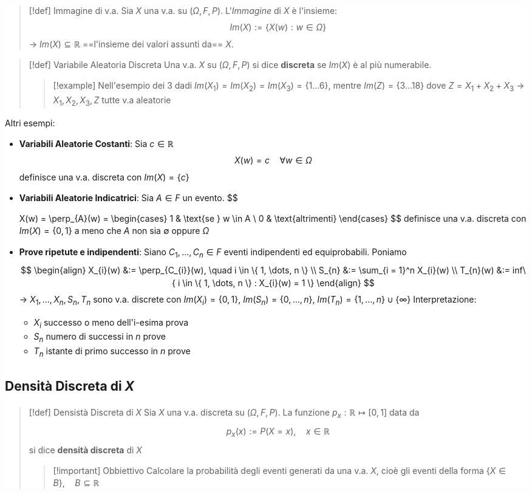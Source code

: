 >[!def] Immagine di v.a.
>Sia $X$ una v.a. su $(\Omega, F, P)$.
>L'_Immagine_ di $X$ è l'insieme:
>$$
>Im(X) := \{ X(w): w \in \Omega \}
>$$
>-> $Im(X) \subseteq \mathbb{R}$ ==l'insieme dei valori assunti da== $X$.

>[!def] Variabile Aleatoria Discreta
>Una v.a. $X$ su $(\Omega, F, P)$ si dice **discreta** se $Im(X)$ è al più numerabile.
>>[!example] Nell'esempio dei 3 dadi
>>$Im(X_{1}) = I m(X_{2}) = I m(X_{3}) = \{ 1\dots 6 \}$, mentre $I m(Z) = \{ 3\dots 18 \}$ dove $Z = X_{1} + X_{2} + X_{3}$ -> $X_{1}, X_{2}, X_{3}, Z$ tutte v.a aleatorie

Altri esempi:
- **Variabili Aleatorie Costanti**:
  Sia $c \in \mathbb{R}$
  $$
  X(w) = c \quad \forall w \in \Omega$$
  definisce una v.a. discreta con $I m(X) = \{ c \}$
- **Variabili Aleatorie Indicatrici**:
  Sia $A \in F$ un evento.
  $$
  
  X(w) = \perp_{A}(w) = \begin{cases}
1 & \text{se } w \in A \\
0 & \text{altrimenti}
\end{cases}
  $$
  definisce una v.a. discreta con $I m(X) = \{ 0,1 \}$ a meno che $A$ non sia $\emptyset$ oppure $\Omega$
- **Prove ripetute e indipendenti**:
  Siano $C_{1},\dots, C_{n}\in F$ eventi indipendenti ed equiprobabili.
  Poniamo
  $$
  \begin{align}
X_{i}(w) &:= \perp_{C_{i}}(w), \quad i \in \{ 1, \dots, n \} \\
S_{n} &:= \sum_{i = 1}^n X_{i}(w) \\
T_{n}(w) &:= inf\{ i \in \{ 1, \dots, n \} : X_{i}(w) = 1 \}
\end{align}
  $$
  -> $X_{1}, \dots, X_{n}, S_{n}, T_{n}$ sono v.a. discrete con $I m(X_{i}) = \{ 0, 1 \}$, $I m(S_{n}) = \{ 0, \dots, n \}$, $I m(T_{n}) = \{ 1, \dots, n \} \cup \{ \infty \}$
  Interpretazione: 
  - $X_{i}$ successo o meno dell'i-esima prova
  - $S_{n}$ numero di successi in $n$ prove
  - $T_{n}$ istante di primo successo in $n$ prove
## Densità Discreta di $X$
>[!def] Densistà Discreta di $X$
>Sia $X$ una v.a. discreta su $(\Omega, F, P)$.
>La funzione $p_{x} : \mathbb{R} \mapsto [0, 1]$ data da
>$$
>p_{x}(x) := P(X = x), \quad x \in \mathbb{R}
>$$
>si dice **densità discreta** di $X$
>>[!important] Obbiettivo
>>Calcolare la probabilità degli eventi generati da una v.a. $X$, cioè gli eventi della forma $\{ X \in B \}, \quad B \subseteq \mathbb{R}$
